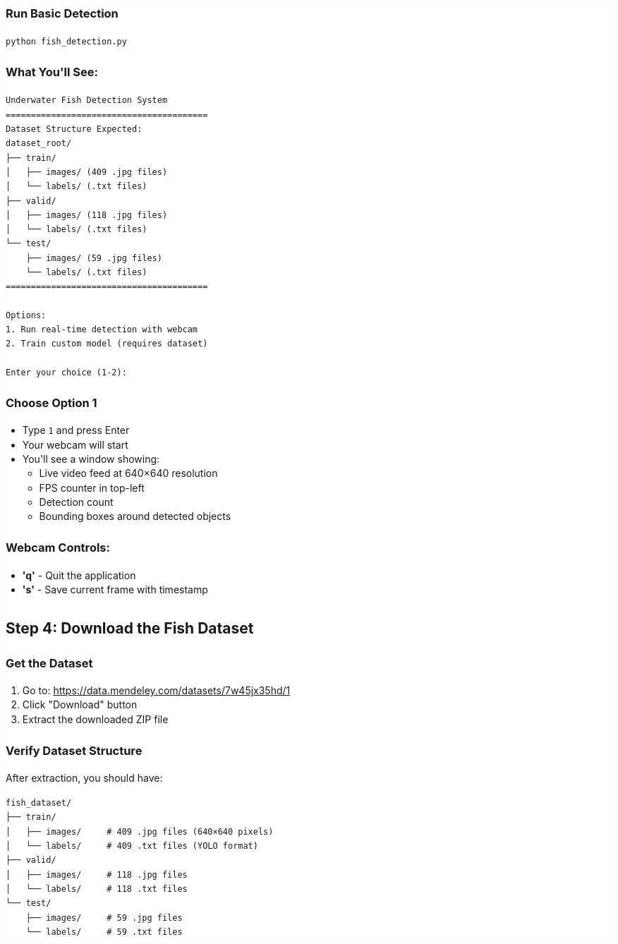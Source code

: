 ### Run Basic Detection
```bash
python fish_detection.py
```

### What You'll See:
```
Underwater Fish Detection System
========================================
Dataset Structure Expected:
dataset_root/
├── train/
│   ├── images/ (409 .jpg files)
│   └── labels/ (.txt files)
├── valid/
│   ├── images/ (118 .jpg files)
│   └── labels/ (.txt files)
└── test/
    ├── images/ (59 .jpg files)
    └── labels/ (.txt files)
========================================

Options:
1. Run real-time detection with webcam
2. Train custom model (requires dataset)

Enter your choice (1-2):
```

### Choose Option 1
- Type `1` and press Enter
- Your webcam will start
- You'll see a window showing:
  - Live video feed at 640×640 resolution
  - FPS counter in top-left
  - Detection count
  - Bounding boxes around detected objects

### Webcam Controls:
- **'q'** - Quit the application
- **'s'** - Save current frame with timestamp

## Step 4: Download the Fish Dataset

### Get the Dataset
1. Go to: https://data.mendeley.com/datasets/7w45jx35hd/1
2. Click "Download" button
3. Extract the downloaded ZIP file

### Verify Dataset Structure
After extraction, you should have:
```
fish_dataset/
├── train/
│   ├── images/     # 409 .jpg files (640×640 pixels)
│   └── labels/     # 409 .txt files (YOLO format)
├── valid/
│   ├── images/     # 118 .jpg files
│   └── labels/     # 118 .txt files
└── test/
    ├── images/     # 59 .jpg files
    └── labels/     # 59 .txt files
```